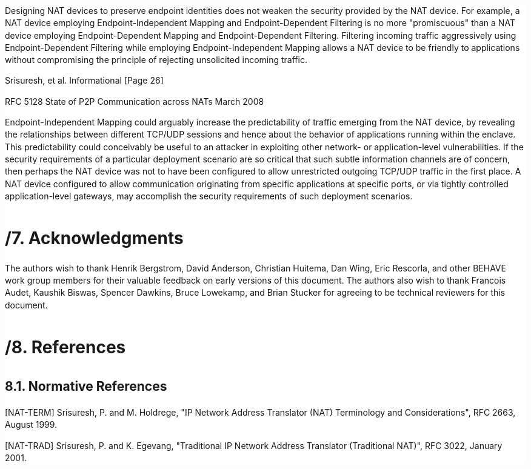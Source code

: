    Designing NAT devices to preserve endpoint identities does not weaken
   the security provided by the NAT device.  For example, a NAT device
   employing Endpoint-Independent Mapping and Endpoint-Dependent
   Filtering is no more "promiscuous" than a NAT device employing
   Endpoint-Dependent Mapping and Endpoint-Dependent Filtering.
   Filtering incoming traffic aggressively using Endpoint-Dependent
   Filtering while employing Endpoint-Independent Mapping allows a NAT
   device to be friendly to applications without compromising the
   principle of rejecting unsolicited incoming traffic.




Srisuresh, et al.            Informational                     [Page 26]

RFC 5128         State of P2P Communication across NATs       March 2008


   Endpoint-Independent Mapping could arguably increase the
   predictability of traffic emerging from the NAT device, by revealing
   the relationships between different TCP/UDP sessions and hence about
   the behavior of applications running within the enclave.  This
   predictability could conceivably be useful to an attacker in
   exploiting other network- or application-level vulnerabilities.  If
   the security requirements of a particular deployment scenario are so
   critical that such subtle information channels are of concern, then
   perhaps the NAT device was not to have been configured to allow
   unrestricted outgoing TCP/UDP traffic in the first place.  A NAT
   device configured to allow communication originating from specific
   applications at specific ports, or via tightly controlled
   application-level gateways, may accomplish the security requirements
   of such deployment scenarios.

# /7.  Acknowledgments

   The authors wish to thank Henrik Bergstrom, David Anderson, Christian
   Huitema, Dan Wing, Eric Rescorla, and other BEHAVE work group members
   for their valuable feedback on early versions of this document.  The
   authors also wish to thank Francois Audet, Kaushik Biswas, Spencer
   Dawkins, Bruce Lowekamp, and Brian Stucker for agreeing to be
   technical reviewers for this document.

# /8.  References

## 8.1.  Normative References

   [NAT-TERM]    Srisuresh, P. and M. Holdrege, "IP Network Address
                 Translator (NAT) Terminology and Considerations", RFC
                 2663, August 1999.

   [NAT-TRAD]    Srisuresh, P. and K. Egevang, "Traditional IP Network
                 Address Translator (Traditional NAT)", RFC 3022,
                 January 2001.
